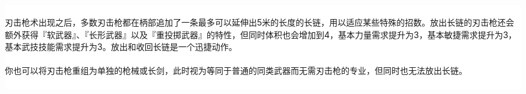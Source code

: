 <br>刃击枪术出现之后，多数刃击枪都在柄部追加了一条最多可以延伸出5米的长度的长链，用以适应某些特殊的招数。放出长链的刃击枪还会额外获得『软武器』、『长形武器』以及『重投掷武器』的特性，但同时体积也会增加到4，基本力量需求提升为3，基本敏捷需求提升为3，基本武技技能需求提升为3。放出和收回长链是一个迅捷动作。
<br>
<br>你也可以将刃击枪重组为单独的枪械或长剑，此时视为等同于普通的同类武器而无需刃击枪的专业，但同时也无法放出长链。
<br>
<br>
